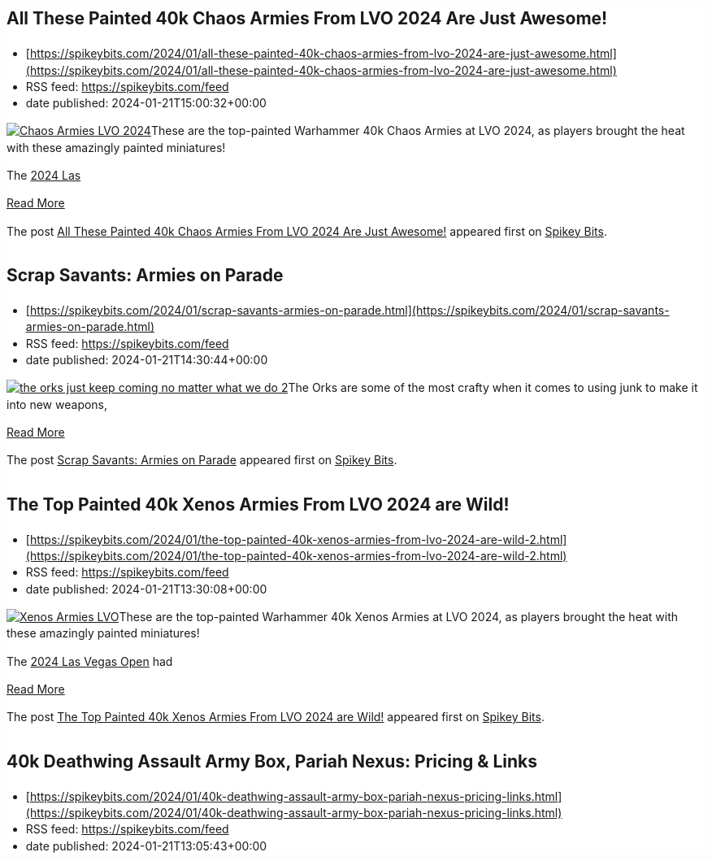 ## All These Painted 40k Chaos Armies From LVO 2024 Are Just Awesome!
 - [https://spikeybits.com/2024/01/all-these-painted-40k-chaos-armies-from-lvo-2024-are-just-awesome.html](https://spikeybits.com/2024/01/all-these-painted-40k-chaos-armies-from-lvo-2024-are-just-awesome.html)
 - RSS feed: https://spikeybits.com/feed
 - date published: 2024-01-21T15:00:32+00:00

<p><p><span><a href="https://spikeybits.com/?p=452909&amp;preview=true"><img alt="Chaos Armies LVO 2024" class="aligncenter wp-image-453560 size-full" height="1152" src="https://spikeybits.com/wp-content/uploads/2024/01/20240119_090536-scaled-e1705775191214.jpg" width="1949" /></a>These are the top-painted Warhammer 40k Chaos Armies at LVO 2024, as players brought the heat with these amazingly painted miniatures!</span></p>
<p><span id="more-452909"></span></p>
<p>The<span>&#xa0;</span><a href="https://spikeybits.com/category/lvo-2024" rel="noopener" target="_blank">2024 Las</p>
<p><a href="https://spikeybits.com/2024/01/all-these-painted-40k-chaos-armies-from-lvo-2024-are-just-awesome.html">Read More</a></p>
<p>The post <a href="https://spikeybits.com/2024/01/all-these-painted-40k-chaos-armies-from-lvo-2024-are-just-awesome.html">All These Painted 40k Chaos Armies From LVO 2024 Are Just Awesome!</a> appeared first on <a href="https://spikeybits.com">Spikey Bits</a>.</p>

## Scrap Savants: Armies on Parade
 - [https://spikeybits.com/2024/01/scrap-savants-armies-on-parade.html](https://spikeybits.com/2024/01/scrap-savants-armies-on-parade.html)
 - RSS feed: https://spikeybits.com/feed
 - date published: 2024-01-21T14:30:44+00:00

<p><p><a href="https://spikeybits.com/?p=446802&amp;preview=true"><img alt="the orks just keep coming no matter what we do 2" class="aligncenter wp-image-446805" height="813" src="https://spikeybits.com/wp-content/uploads/2023/10/IMG_1628-e1705412185493.jpg" width="1280" /></a>The Orks are some of the most crafty when it comes to using junk to make it into new weapons,</p>
<p><a href="https://spikeybits.com/2024/01/scrap-savants-armies-on-parade.html">Read More</a></p>
<p>The post <a href="https://spikeybits.com/2024/01/scrap-savants-armies-on-parade.html">Scrap Savants: Armies on Parade</a> appeared first on <a href="https://spikeybits.com">Spikey Bits</a>.</p>

## The Top Painted 40k Xenos Armies From LVO 2024 are Wild!
 - [https://spikeybits.com/2024/01/the-top-painted-40k-xenos-armies-from-lvo-2024-are-wild-2.html](https://spikeybits.com/2024/01/the-top-painted-40k-xenos-armies-from-lvo-2024-are-wild-2.html)
 - RSS feed: https://spikeybits.com/feed
 - date published: 2024-01-21T13:30:08+00:00

<p><p><span><a href="https://spikeybits.com/?p=453625&amp;preview=true"><img alt="Xenos Armies LVO" class="aligncenter wp-image-453466" height="740" src="https://spikeybits.com/wp-content/uploads/2024/01/20240119_084405-scaled-e1705706808837.jpg" width="1200" /></a>These are the top-painted Warhammer 40k Xenos Armies at LVO 2024, as players brought the heat with these amazingly painted miniatures!</span></p>
<p><span id="more-453625"></span></p>
<p>The<span>&#xa0;</span><a href="https://spikeybits.com/category/lvo-2024" rel="noopener" target="_blank">2024 Las Vegas Open</a><span>&#xa0;</span>had</p>
<p><a href="https://spikeybits.com/2024/01/the-top-painted-40k-xenos-armies-from-lvo-2024-are-wild-2.html">Read More</a></p>
<p>The post <a href="https://spikeybits.com/2024/01/the-top-painted-40k-xenos-armies-from-lvo-2024-are-wild-2.html">The Top Painted 40k Xenos Armies From LVO 2024 are Wild!</a> appeared first on <a href="https://spikeybits.com">Spikey Bits</a>.</p>

## 40k Deathwing Assault Army Box, Pariah Nexus: Pricing & Links
 - [https://spikeybits.com/2024/01/40k-deathwing-assault-army-box-pariah-nexus-pricing-links.html](https://spikeybits.com/2024/01/40k-deathwing-assault-army-box-pariah-nexus-pricing-links.html)
 - RSS feed: https://spikeybits.com/feed
 - date published: 2024-01-21T13:05:43+00:00
